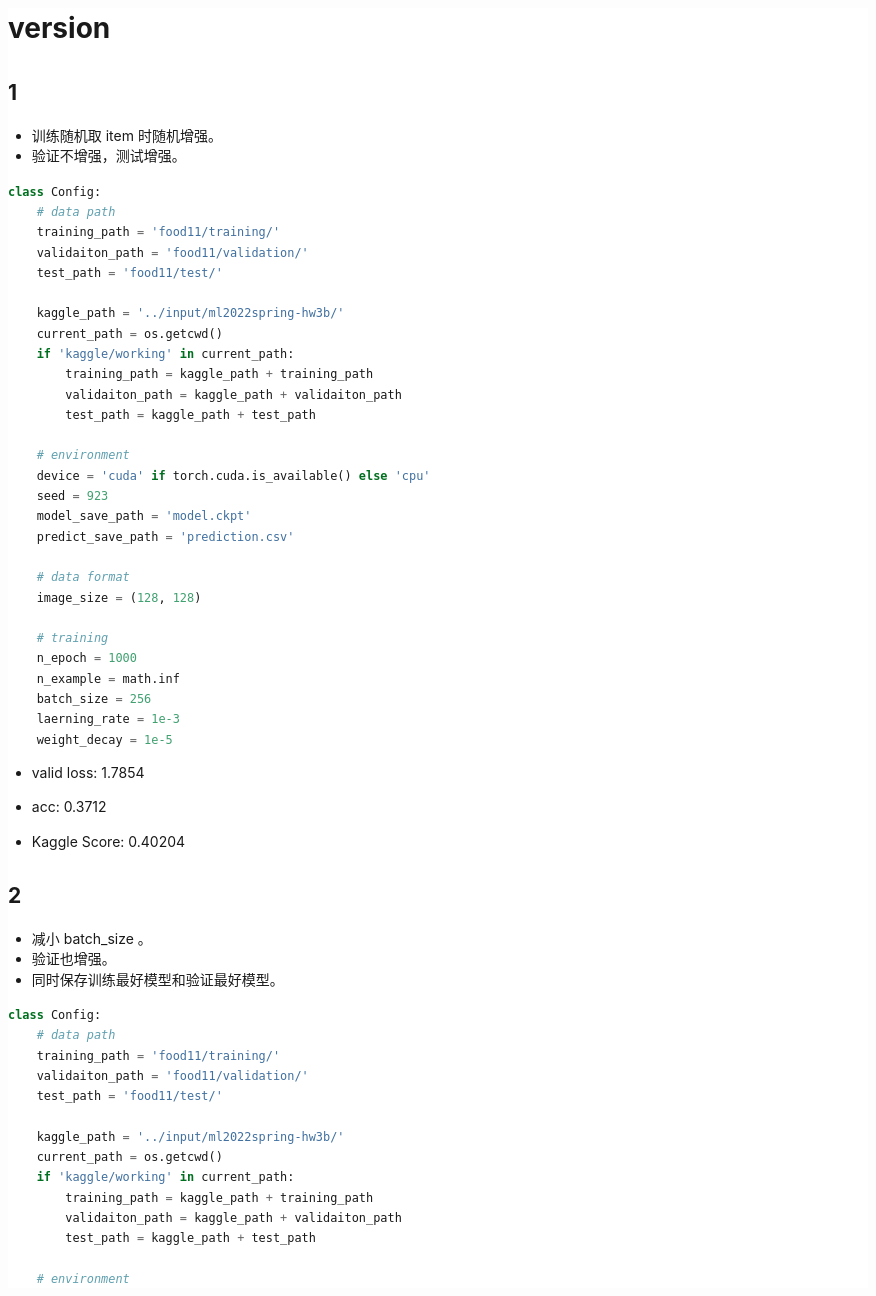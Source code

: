 # version

## 1

- 训练随机取 item 时随机增强。
- 验证不增强，测试增强。

```python
class Config:
    # data path
    training_path = 'food11/training/'
    validaiton_path = 'food11/validation/'
    test_path = 'food11/test/'

    kaggle_path = '../input/ml2022spring-hw3b/'
    current_path = os.getcwd()
    if 'kaggle/working' in current_path:
        training_path = kaggle_path + training_path
        validaiton_path = kaggle_path + validaiton_path
        test_path = kaggle_path + test_path
    
    # environment
    device = 'cuda' if torch.cuda.is_available() else 'cpu'
    seed = 923
    model_save_path = 'model.ckpt'
    predict_save_path = 'prediction.csv'

    # data format
    image_size = (128, 128)

    # training
    n_epoch = 1000
    n_example = math.inf
    batch_size = 256
    laerning_rate = 1e-3
    weight_decay = 1e-5
```

- valid loss: 1.7854
- acc: 0.3712

- Kaggle Score: 0.40204

## 2

- 减小 batch_size 。
- 验证也增强。
- 同时保存训练最好模型和验证最好模型。

```python
class Config:
    # data path
    training_path = 'food11/training/'
    validaiton_path = 'food11/validation/'
    test_path = 'food11/test/'

    kaggle_path = '../input/ml2022spring-hw3b/'
    current_path = os.getcwd()
    if 'kaggle/working' in current_path:
        training_path = kaggle_path + training_path
        validaiton_path = kaggle_path + validaiton_path
        test_path = kaggle_path + test_path
    
    # environment
```